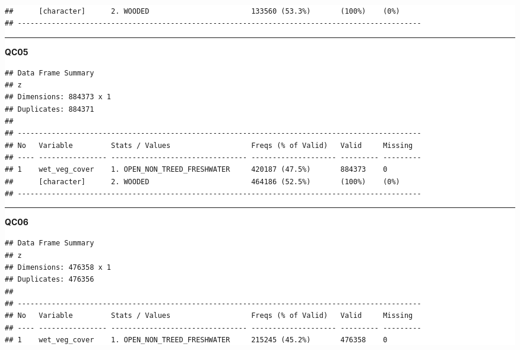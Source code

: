     ##      [character]      2. WOODED                        133560 (53.3%)       (100%)    (0%)     
    ## -----------------------------------------------------------------------------------------------

------------------------------------------------------------------------

**QC05**

    ## Data Frame Summary  
    ## z  
    ## Dimensions: 884373 x 1  
    ## Duplicates: 884371  
    ## 
    ## -----------------------------------------------------------------------------------------------
    ## No   Variable         Stats / Values                   Freqs (% of Valid)   Valid     Missing  
    ## ---- ---------------- -------------------------------- -------------------- --------- ---------
    ## 1    wet_veg_cover    1. OPEN_NON_TREED_FRESHWATER     420187 (47.5%)       884373    0        
    ##      [character]      2. WOODED                        464186 (52.5%)       (100%)    (0%)     
    ## -----------------------------------------------------------------------------------------------

------------------------------------------------------------------------

**QC06**

    ## Data Frame Summary  
    ## z  
    ## Dimensions: 476358 x 1  
    ## Duplicates: 476356  
    ## 
    ## -----------------------------------------------------------------------------------------------
    ## No   Variable         Stats / Values                   Freqs (% of Valid)   Valid     Missing  
    ## ---- ---------------- -------------------------------- -------------------- --------- ---------
    ## 1    wet_veg_cover    1. OPEN_NON_TREED_FRESHWATER     215245 (45.2%)       476358    0        